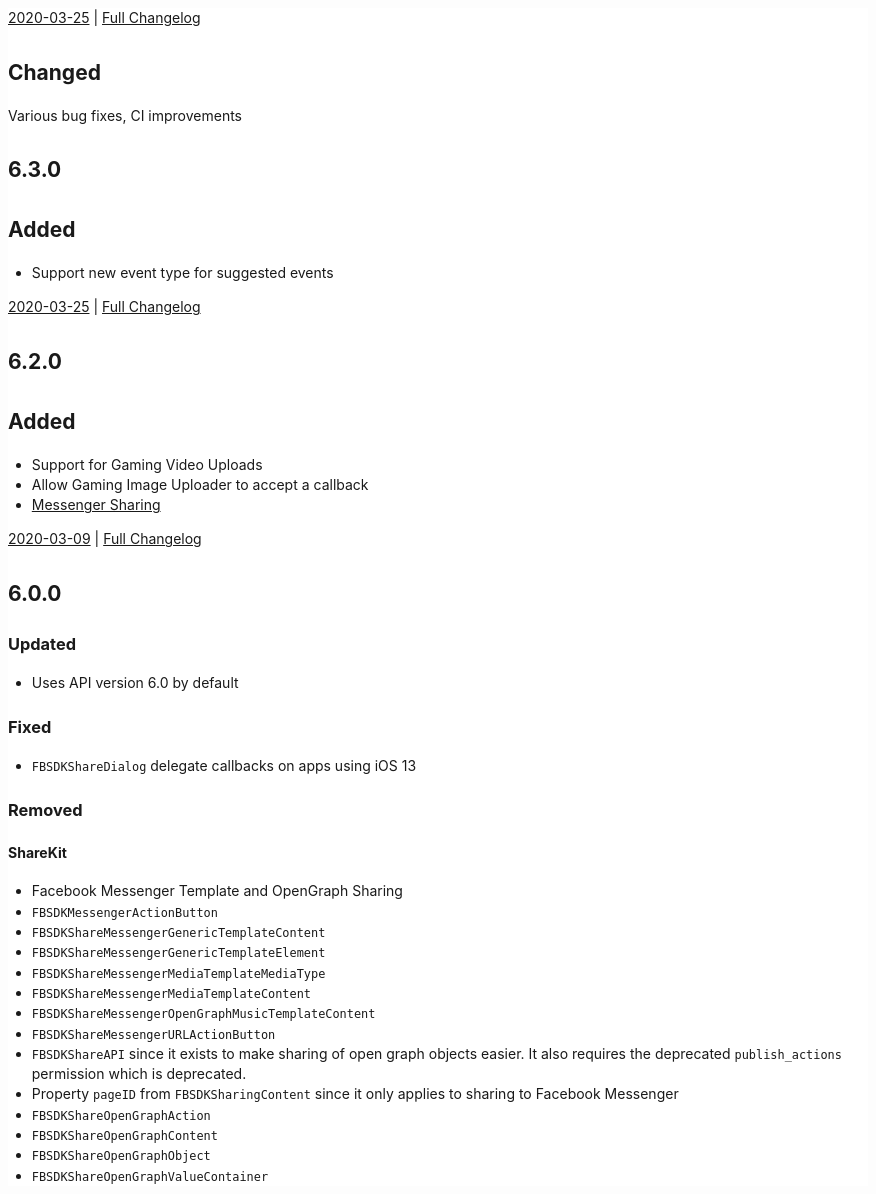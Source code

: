 [2020-03-25](https://github.com/facebook/facebook-ios-sdk/releases/tag/v6.4.0) |
[Full Changelog](https://github.com/facebook/facebook-ios-sdk/compare/v6.3.0...v6.4.0)

## Changed

Various bug fixes, CI improvements

## 6.3.0

## Added

- Support new event type for suggested events

[2020-03-25](https://github.com/facebook/facebook-ios-sdk/releases/tag/v6.3.0) |
[Full Changelog](https://github.com/facebook/facebook-ios-sdk/compare/v6.2.0...v6.3.0)

## 6.2.0

## Added

- Support for Gaming Video Uploads
- Allow Gaming Image Uploader to accept a callback
- [Messenger Sharing](https://developers.facebook.com/docs/messenger-platform/changelog/#20200304)

[2020-03-09](https://github.com/facebook/facebook-ios-sdk/releases/tag/v6.2.0) |
[Full Changelog](https://github.com/facebook/facebook-ios-sdk/compare/v6.0.0...v6.2.0)

## 6.0.0

### Updated

- Uses API version 6.0 by default

### Fixed

- `FBSDKShareDialog` delegate callbacks on apps using iOS 13

### Removed

#### ShareKit

- Facebook Messenger Template and OpenGraph Sharing
- `FBSDKMessengerActionButton`
- `FBSDKShareMessengerGenericTemplateContent`
- `FBSDKShareMessengerGenericTemplateElement`
- `FBSDKShareMessengerMediaTemplateMediaType`
- `FBSDKShareMessengerMediaTemplateContent`
- `FBSDKShareMessengerOpenGraphMusicTemplateContent`
- `FBSDKShareMessengerURLActionButton`
- `FBSDKShareAPI` since it exists to make sharing of open graph objects easier. It also requires  the deprecated `publish_actions` permission which is deprecated.
- Property `pageID` from `FBSDKSharingContent` since it only applies to sharing to Facebook Messenger
- `FBSDKShareOpenGraphAction`
- `FBSDKShareOpenGraphContent`
- `FBSDKShareOpenGraphObject`
- `FBSDKShareOpenGraphValueContainer`

